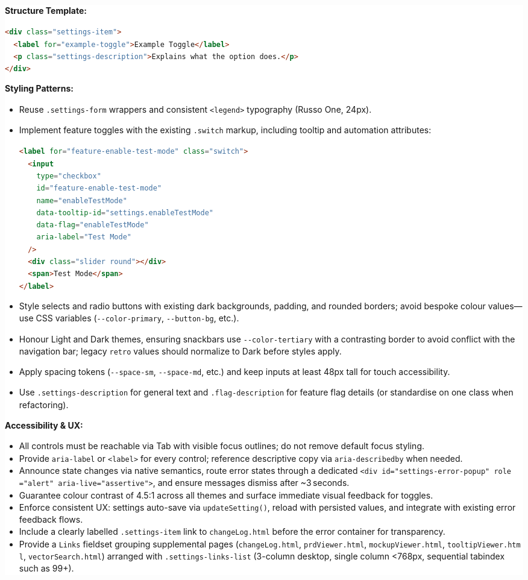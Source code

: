 **Structure Template:**

```html
<div class="settings-item">
  <label for="example-toggle">Example Toggle</label>
  <p class="settings-description">Explains what the option does.</p>
</div>
```

**Styling Patterns:**

- Reuse `.settings-form` wrappers and consistent `<legend>` typography (Russo One, 24px).
- Implement feature toggles with the existing `.switch` markup, including tooltip and automation attributes:

  ```html
  <label for="feature-enable-test-mode" class="switch">
    <input
      type="checkbox"
      id="feature-enable-test-mode"
      name="enableTestMode"
      data-tooltip-id="settings.enableTestMode"
      data-flag="enableTestMode"
      aria-label="Test Mode"
    />
    <div class="slider round"></div>
    <span>Test Mode</span>
  </label>
  ```

- Style selects and radio buttons with existing dark backgrounds, padding, and rounded borders; avoid bespoke colour values—use CSS variables (`--color-primary`, `--button-bg`, etc.).
- Honour Light and Dark themes, ensuring snackbars use `--color-tertiary` with a contrasting border to avoid conflict with the navigation bar; legacy `retro` values should normalize to Dark before styles apply.
- Apply spacing tokens (`--space-sm`, `--space-md`, etc.) and keep inputs at least 48px tall for touch accessibility.
- Use `.settings-description` for general text and `.flag-description` for feature flag details (or standardise on one class when refactoring).

**Accessibility & UX:**

- All controls must be reachable via Tab with visible focus outlines; do not remove default focus styling.
- Provide `aria-label` or `<label>` for every control; reference descriptive copy via `aria-describedby` when needed.
- Announce state changes via native semantics, route error states through a dedicated `<div id="settings-error-popup" role="alert" aria-live="assertive">`, and ensure messages dismiss after ~3 seconds.
- Guarantee colour contrast of 4.5:1 across all themes and surface immediate visual feedback for toggles.
- Enforce consistent UX: settings auto-save via `updateSetting()`, reload with persisted values, and integrate with existing error feedback flows.
- Include a clearly labelled `.settings-item` link to `changeLog.html` before the error container for transparency.
- Provide a `Links` fieldset grouping supplemental pages (`changeLog.html`, `prdViewer.html`, `mockupViewer.html`, `tooltipViewer.html`, `vectorSearch.html`) arranged with `.settings-links-list` (3-column desktop, single column <768px, sequential tabindex such as 99+).
